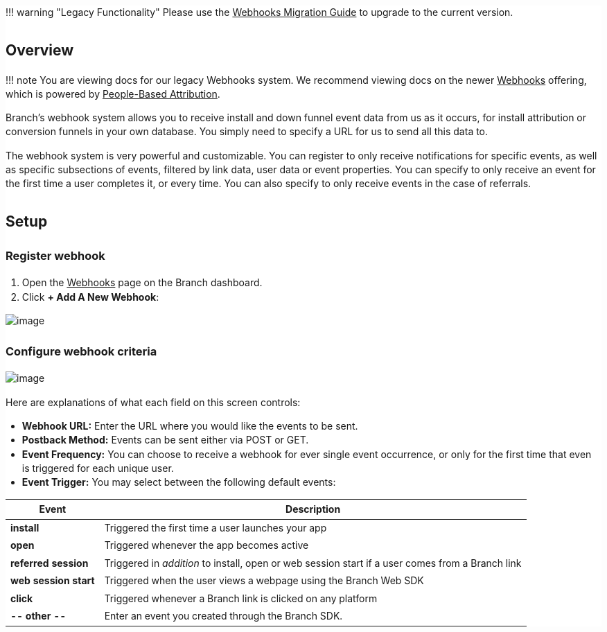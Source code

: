 !!! warning "Legacy Functionality"
	Please use the [Webhooks Migration Guide](/exports/webhooks-migration-guide/) to upgrade to the current version.

## Overview

!!! note
    You are viewing docs for our legacy Webhooks system. We recommend viewing docs on the newer [Webhooks](/exports/ua-webhooks/) offering, which is powered by [People-Based Attribution](/dashboard/people-based-attribution).

Branch’s webhook system allows you to receive install and down funnel event data from us as it occurs, for install attribution or conversion funnels in your own database. You simply need to specify a URL for us to send all this data to.

The webhook system is very powerful and customizable. You can register to only receive notifications for specific events, as well as specific subsections of events, filtered by link data, user data or event properties. You can specify to only receive an event for the first time a user completes it, or every time. You can also specify to only receive events in the case of referrals.

## Setup

### Register webhook

1. Open the [Webhooks](https://dashboard.branch.io/data-import-export/webhooks) page on the Branch dashboard.
1. Click **+ Add A New Webhook**:

![image](/_assets/img/pages/exports/add.png)

### Configure webhook criteria

![image](/_assets/img/pages/exports/edit.png)

Here are explanations of what each field on this screen controls:

- **Webhook URL:** Enter the URL where you would like the events to be sent.
- **Postback Method:** Events can be sent either via POST or GET.
- **Event Frequency:** You can choose to receive a webhook for ever single event occurrence, or only for the first time that even is triggered for each unique user.
- **Event Trigger:** You may select between the following default events:

| Event | Description
| --- | ---
| **install** | Triggered the first time a user launches your app
| **open** | Triggered whenever the app becomes active
| **referred session** | Triggered in _addition_ to install, open or web session start if a user comes from a Branch link
| **web session start** | Triggered when the user views a webpage using the Branch Web SDK
| **click** | Triggered whenever a Branch link is clicked on any platform
| **-- other --** | Enter an event you created through the Branch SDK.
